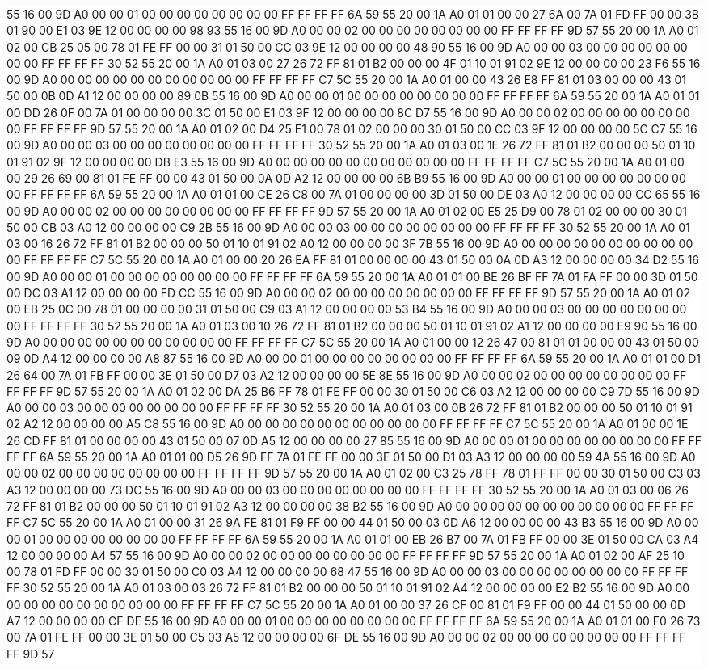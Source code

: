 

55 16 00 9D A0 00 00 01 00 00 00 00 00 00 00 00 FF FF FF FF 6A 59 
55 20 00 1A A0 01 01 00 00 27 6A 00 7A 01 FD FF 00 00 3B 01 90 00 E1 03 9E 12 00 00 00 00 98 93 
55 16 00 9D A0 00 00 02 00 00 00 00 00 00 00 00 FF FF FF FF 9D 57 
55 20 00 1A A0 01 02 00 CB 25 05 00 78 01 FE FF 00 00 31 01 50 00 CC 03 9E 12 00 00 00 00 48 90 
55 16 00 9D A0 00 00 03 00 00 00 00 00 00 00 00 FF FF FF FF 30 52 
55 20 00 1A A0 01 03 00 27 26 72 FF 81 01 B2 00 00 00 4F 01 10 01 91 02 9E 12 00 00 00 00 23 F6 
55 16 00 9D A0 00 00 00 00 00 00 00 00 00 00 00 FF FF FF FF C7 5C 
55 20 00 1A A0 01 00 00 43 26 E8 FF 81 01 03 00 00 00 43 01 50 00 0B 0D A1 12 00 00 00 00 89 0B 
55 16 00 9D A0 00 00 01 00 00 00 00 00 00 00 00 FF FF FF FF 6A 59 
55 20 00 1A A0 01 01 00 DD 26 0F 00 7A 01 00 00 00 00 3C 01 50 00 E1 03 9F 12 00 00 00 00 8C D7 
55 16 00 9D A0 00 00 02 00 00 00 00 00 00 00 00 FF FF FF FF 9D 57 
55 20 00 1A A0 01 02 00 D4 25 E1 00 78 01 02 00 00 00 30 01 50 00 CC 03 9F 12 00 00 00 00 5C C7 
55 16 00 9D A0 00 00 03 00 00 00 00 00 00 00 00 FF FF FF FF 30 52 
55 20 00 1A A0 01 03 00 1E 26 72 FF 81 01 B2 00 00 00 50 01 10 01 91 02 9F 12 00 00 00 00 DB E3 
55 16 00 9D A0 00 00 00 00 00 00 00 00 00 00 00 FF FF FF FF C7 5C 
55 20 00 1A A0 01 00 00 29 26 69 00 81 01 FE FF 00 00 43 01 50 00 0A 0D A2 12 00 00 00 00 6B B9 
55 16 00 9D A0 00 00 01 00 00 00 00 00 00 00 00 FF FF FF FF 6A 59 
55 20 00 1A A0 01 01 00 CE 26 C8 00 7A 01 00 00 00 00 3D 01 50 00 DE 03 A0 12 00 00 00 00 CC 65 
55 16 00 9D A0 00 00 02 00 00 00 00 00 00 00 00 FF FF FF FF 9D 57 
55 20 00 1A A0 01 02 00 E5 25 D9 00 78 01 02 00 00 00 30 01 50 00 CB 03 A0 12 00 00 00 00 C9 2B 
55 16 00 9D A0 00 00 03 00 00 00 00 00 00 00 00 FF FF FF FF 30 52 
55 20 00 1A A0 01 03 00 16 26 72 FF 81 01 B2 00 00 00 50 01 10 01 91 02 A0 12 00 00 00 00 3F 7B 
55 16 00 9D A0 00 00 00 00 00 00 00 00 00 00 00 FF FF FF FF C7 5C 
55 20 00 1A A0 01 00 00 20 26 EA FF 81 01 00 00 00 00 43 01 50 00 0A 0D A3 12 00 00 00 00 34 D2 
55 16 00 9D A0 00 00 01 00 00 00 00 00 00 00 00 FF FF FF FF 6A 59 
55 20 00 1A A0 01 01 00 BE 26 BF FF 7A 01 FA FF 00 00 3D 01 50 00 DC 03 A1 12 00 00 00 00 FD CC 
55 16 00 9D A0 00 00 02 00 00 00 00 00 00 00 00 FF FF FF FF 9D 57 
55 20 00 1A A0 01 02 00 EB 25 0C 00 78 01 00 00 00 00 31 01 50 00 C9 03 A1 12 00 00 00 00 53 B4 
55 16 00 9D A0 00 00 03 00 00 00 00 00 00 00 00 FF FF FF FF 30 52 
55 20 00 1A A0 01 03 00 10 26 72 FF 81 01 B2 00 00 00 50 01 10 01 91 02 A1 12 00 00 00 00 E9 90 
55 16 00 9D A0 00 00 00 00 00 00 00 00 00 00 00 FF FF FF FF C7 5C 
55 20 00 1A A0 01 00 00 12 26 47 00 81 01 01 00 00 00 43 01 50 00 09 0D A4 12 00 00 00 00 A8 87 
55 16 00 9D A0 00 00 01 00 00 00 00 00 00 00 00 FF FF FF FF 6A 59 
55 20 00 1A A0 01 01 00 D1 26 64 00 7A 01 FB FF 00 00 3E 01 50 00 D7 03 A2 12 00 00 00 00 5E 8E 
55 16 00 9D A0 00 00 02 00 00 00 00 00 00 00 00 FF FF FF FF 9D 57 
55 20 00 1A A0 01 02 00 DA 25 B6 FF 78 01 FE FF 00 00 30 01 50 00 C6 03 A2 12 00 00 00 00 C9 7D 
55 16 00 9D A0 00 00 03 00 00 00 00 00 00 00 00 FF FF FF FF 30 52 
55 20 00 1A A0 01 03 00 0B 26 72 FF 81 01 B2 00 00 00 50 01 10 01 91 02 A2 12 00 00 00 00 A5 C8 
55 16 00 9D A0 00 00 00 00 00 00 00 00 00 00 00 FF FF FF FF C7 5C 
55 20 00 1A A0 01 00 00 1E 26 CD FF 81 01 00 00 00 00 43 01 50 00 07 0D A5 12 00 00 00 00 27 85 
55 16 00 9D A0 00 00 01 00 00 00 00 00 00 00 00 FF FF FF FF 6A 59 
55 20 00 1A A0 01 01 00 D5 26 9D FF 7A 01 FE FF 00 00 3E 01 50 00 D1 03 A3 12 00 00 00 00 59 4A 
55 16 00 9D A0 00 00 02 00 00 00 00 00 00 00 00 FF FF FF FF 9D 57 
55 20 00 1A A0 01 02 00 C3 25 78 FF 78 01 FF FF 00 00 30 01 50 00 C3 03 A3 12 00 00 00 00 73 DC 55 16 00 9D A0 00 00 03 00 00 00 00 00 00 00 00 FF FF FF FF 30 52 
55 20 00 1A A0 01 03 00 06 26 72 FF 81 01 B2 00 00 00 50 01 10 01 91 02 A3 12 00 00 00 00 38 B2 55 16 00 9D A0 00 00 00 00 00 00 00 00 00 00 00 FF FF FF FF C7 5C 
55 20 00 1A A0 01 00 00 31 26 9A FE 81 01 F9 FF 00 00 44 01 50 00 03 0D A6 12 00 00 00 00 43 B3 55 16 00 9D A0 00 00 01 00 00 00 00 00 00 00 00 FF FF FF FF 6A 59 
55 20 00 1A A0 01 01 00 EB 26 B7 00 7A 01 FB FF 00 00 3E 01 50 00 CA 03 A4 12 00 00 00 00 A4 57 55 16 00 9D A0 00 00 02 00 00 00 00 00 00 00 00 FF FF FF FF 9D 57 
55 20 00 1A A0 01 02 00 AF 25 10 00 78 01 FD FF 00 00 30 01 50 00 C0 03 A4 12 00 00 00 00 68 47 55 16 00 9D A0 00 00 03 00 00 00 00 00 00 00 00 FF FF FF FF 30 52 
55 20 00 1A A0 01 03 00 03 26 72 FF 81 01 B2 00 00 00 50 01 10 01 91 02 A4 12 00 00 00 00 E2 B2 55 16 00 9D A0 00 00 00 00 00 00 00 00 00 00 00 FF FF FF FF C7 5C 
55 20 00 1A A0 01 00 00 37 26 CF 00 81 01 F9 FF 00 00 44 01 50 00 00 0D A7 12 00 00 00 00 CF DE 55 16 00 9D A0 00 00 01 00 00 00 00 00 00 00 00 FF FF FF FF 6A 59 
55 20 00 1A A0 01 01 00 F0 26 73 00 7A 01 FE FF 00 00 3E 01 50 00 C5 03 A5 12 00 00 00 00 6F DE 55 16 00 9D A0 00 00 02 00 00 00 00 00 00 00 00 FF FF FF FF 9D 57 